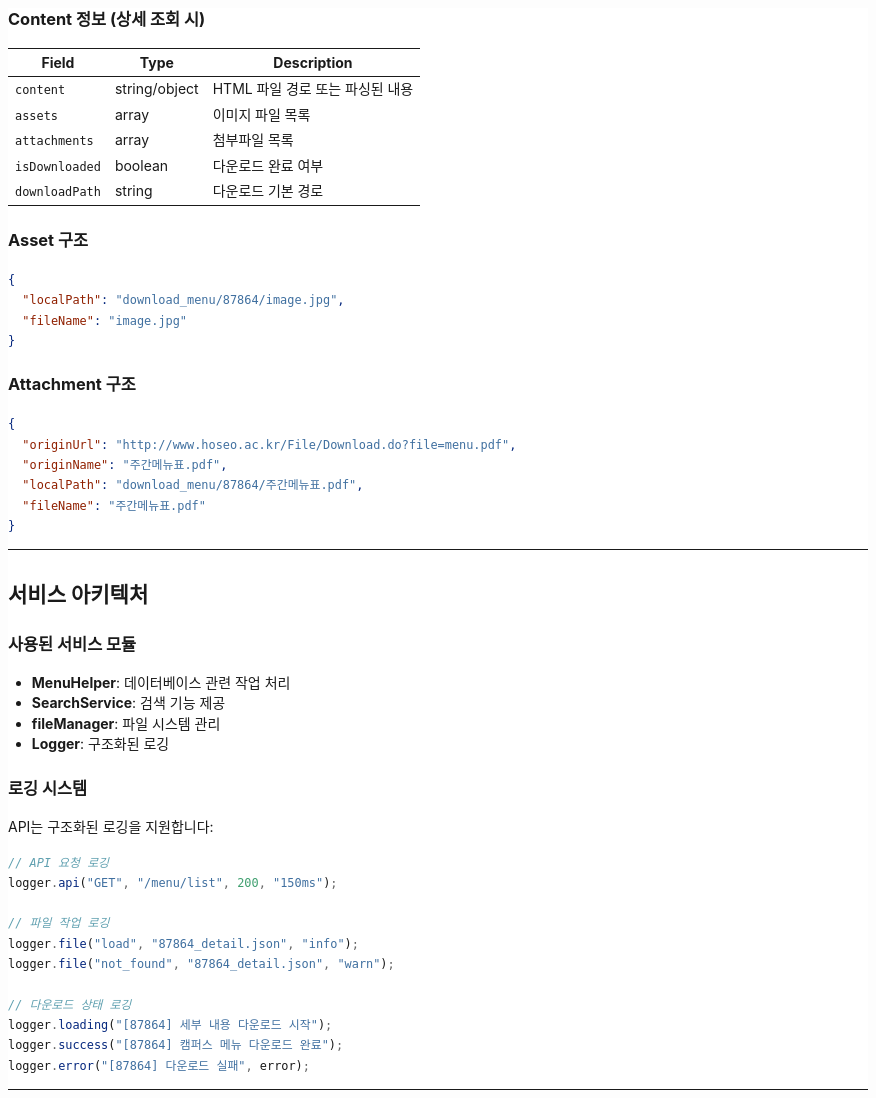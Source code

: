 ### Content 정보 (상세 조회 시)

| Field | Type | Description |
|-------|------|-------------|
| `content` | string/object | HTML 파일 경로 또는 파싱된 내용 |
| `assets` | array | 이미지 파일 목록 |
| `attachments` | array | 첨부파일 목록 |
| `isDownloaded` | boolean | 다운로드 완료 여부 |
| `downloadPath` | string | 다운로드 기본 경로 |

### Asset 구조

```json
{
  "localPath": "download_menu/87864/image.jpg",
  "fileName": "image.jpg"
}
```

### Attachment 구조

```json
{
  "originUrl": "http://www.hoseo.ac.kr/File/Download.do?file=menu.pdf",
  "originName": "주간메뉴표.pdf", 
  "localPath": "download_menu/87864/주간메뉴표.pdf",
  "fileName": "주간메뉴표.pdf"
}
```

---

## 서비스 아키텍처

### 사용된 서비스 모듈

- **MenuHelper**: 데이터베이스 관련 작업 처리
- **SearchService**: 검색 기능 제공
- **fileManager**: 파일 시스템 관리
- **Logger**: 구조화된 로깅

### 로깅 시스템

API는 구조화된 로깅을 지원합니다:

```javascript
// API 요청 로깅
logger.api("GET", "/menu/list", 200, "150ms");

// 파일 작업 로깅  
logger.file("load", "87864_detail.json", "info");
logger.file("not_found", "87864_detail.json", "warn");

// 다운로드 상태 로깅
logger.loading("[87864] 세부 내용 다운로드 시작");
logger.success("[87864] 캠퍼스 메뉴 다운로드 완료");
logger.error("[87864] 다운로드 실패", error);
```

---
